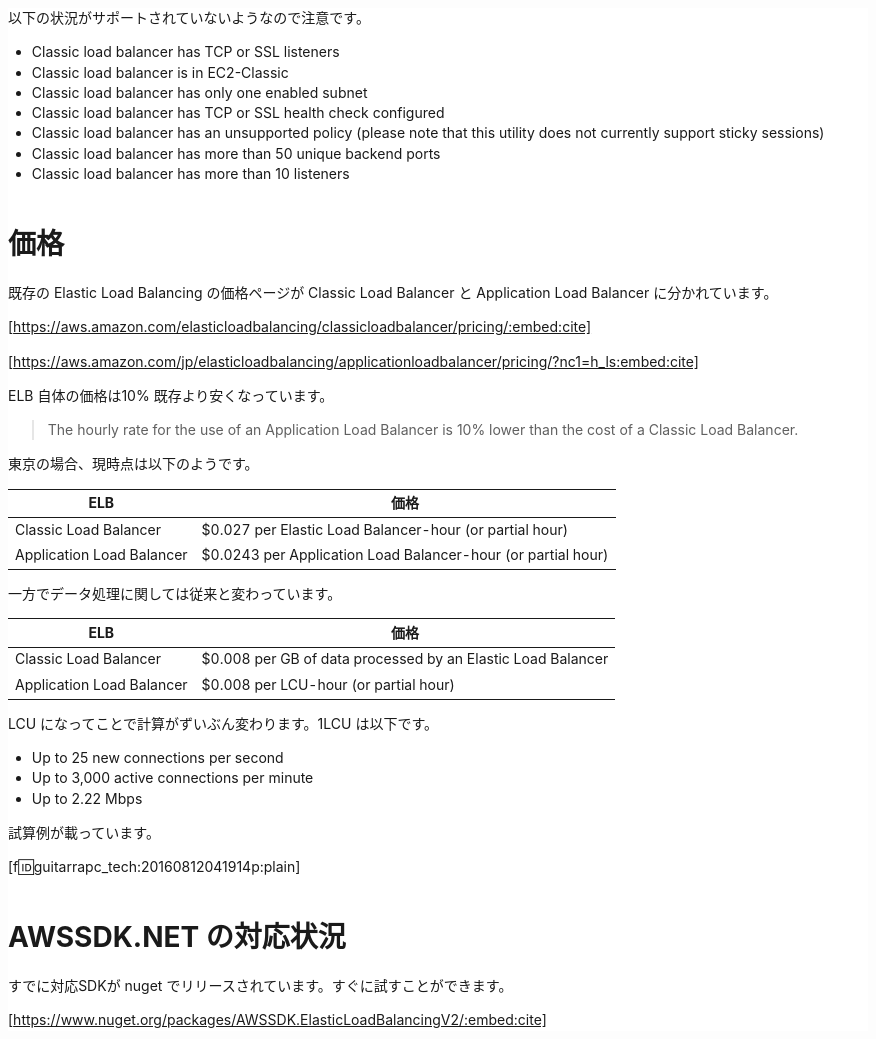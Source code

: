 以下の状況がサポートされていないようなので注意です。

- Classic load balancer has TCP or SSL listeners
- Classic load balancer is in EC2-Classic
- Classic load balancer has only one enabled subnet
- Classic load balancer has TCP or SSL health check configured
- Classic load balancer has an unsupported policy (please note that this utility does not currently support sticky sessions)
- Classic load balancer has more than 50 unique backend ports
- Classic load balancer has more than 10 listeners


# 価格

既存の Elastic Load Balancing の価格ページが Classic Load Balancer と Application Load Balancer に分かれています。


[https://aws.amazon.com/elasticloadbalancing/classicloadbalancer/pricing/:embed:cite]

[https://aws.amazon.com/jp/elasticloadbalancing/applicationloadbalancer/pricing/?nc1=h_ls:embed:cite]

ELB 自体の価格は10% 既存より安くなっています。

> The hourly rate for the use of an Application Load Balancer is 10% lower than the cost of a Classic Load Balancer.

東京の場合、現時点は以下のようです。

ELB | 価格
---- | ----
Classic Load Balancer | $0.027 per Elastic Load Balancer-hour (or partial hour)
Application Load Balancer | $0.0243 per Application Load Balancer-hour (or partial hour)

一方でデータ処理に関しては従来と変わっています。

ELB | 価格
---- | ----
Classic Load Balancer | $0.008 per GB of data processed by an Elastic Load Balancer
Application Load Balancer | $0.008 per LCU-hour (or partial hour)


LCU になってことで計算がずいぶん変わります。1LCU は以下です。

- Up to 25 new connections per second
- Up to 3,000 active connections per minute
- Up to 2.22 Mbps

試算例が載っています。

[f:id:guitarrapc_tech:20160812041914p:plain]

# AWSSDK.NET の対応状況

すでに対応SDKが nuget でリリースされています。すぐに試すことができます。

[https://www.nuget.org/packages/AWSSDK.ElasticLoadBalancingV2/:embed:cite]
